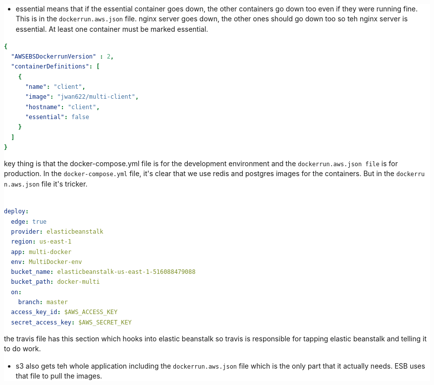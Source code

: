 - essential means that if the essential container goes down, the other containers go down too even if they were running fine. This is in the `dockerrun.aws.json` file. nginx server goes down, the other ones should go down too so teh nginx server is essential. At least one container must be marked essential.

```yml
{
  "AWSEBSDockerrunVersion" : 2,
  "containerDefinitions": [
    {
      "name": "client",
      "image": "jwan622/multi-client",
      "hostname": "client",
      "essential": false
    }
  ]
}
```

key thing is that the docker-compose.yml file is for the development environment and the `dockerrun.aws.json file` is for production. In the `docker-compose.yml` file, it's clear that we use redis and postgres images for the containers. But in the `dockerrun.aws.json` file it's tricker.

```yml

deploy:
  edge: true
  provider: elasticbeanstalk
  region: us-east-1
  app: multi-docker
  env: MultiDocker-env
  bucket_name: elasticbeanstalk-us-east-1-516088479088
  bucket_path: docker-multi
  on:
    branch: master
  access_key_id: $AWS_ACCESS_KEY
  secret_access_key: $AWS_SECRET_KEY
```

the travis file has this section which hooks into elastic beanstalk so travis is responsible for tapping elastic beanstalk and telling it to do work.

- s3 also gets teh whole application including the `dockerrun.aws.json` file which is the only part that it actually needs. ESB uses that file to pull the images.